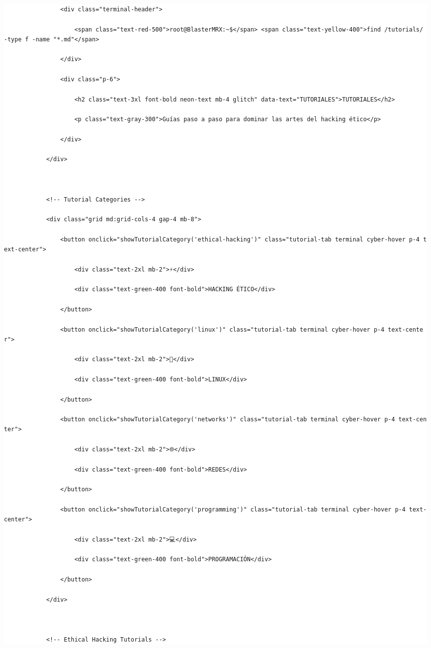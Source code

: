                     <div class="terminal-header">

                        <span class="text-red-500">root@BlasterMRX:~$</span> <span class="text-yellow-400">find /tutorials/ -type f -name "*.md"</span>

                    </div>

                    <div class="p-6">

                        <h2 class="text-3xl font-bold neon-text mb-4 glitch" data-text="TUTORIALES">TUTORIALES</h2>

                        <p class="text-gray-300">Guías paso a paso para dominar las artes del hacking ético</p>

                    </div>

                </div>



                <!-- Tutorial Categories -->

                <div class="grid md:grid-cols-4 gap-4 mb-8">

                    <button onclick="showTutorialCategory('ethical-hacking')" class="tutorial-tab terminal cyber-hover p-4 text-center">

                        <div class="text-2xl mb-2">⚡</div>

                        <div class="text-green-400 font-bold">HACKING ÉTICO</div>

                    </button>

                    <button onclick="showTutorialCategory('linux')" class="tutorial-tab terminal cyber-hover p-4 text-center">

                        <div class="text-2xl mb-2">🐧</div>

                        <div class="text-green-400 font-bold">LINUX</div>

                    </button>

                    <button onclick="showTutorialCategory('networks')" class="tutorial-tab terminal cyber-hover p-4 text-center">

                        <div class="text-2xl mb-2">🌐</div>

                        <div class="text-green-400 font-bold">REDES</div>

                    </button>

                    <button onclick="showTutorialCategory('programming')" class="tutorial-tab terminal cyber-hover p-4 text-center">

                        <div class="text-2xl mb-2">💻</div>

                        <div class="text-green-400 font-bold">PROGRAMACIÓN</div>

                    </button>

                </div>



                <!-- Ethical Hacking Tutorials -->
